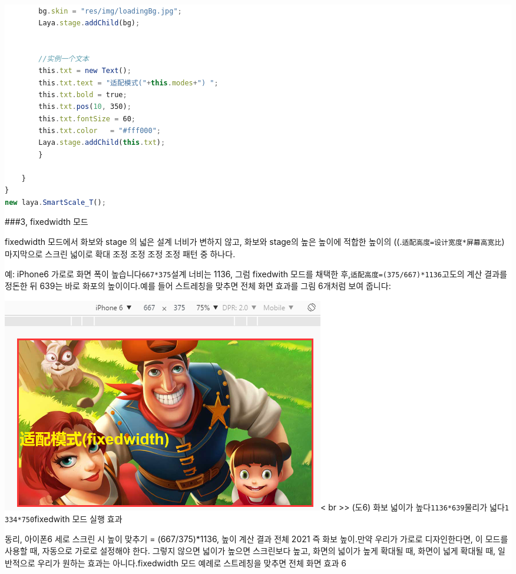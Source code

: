 ```typescript
        bg.skin = "res/img/loadingBg.jpg";
        Laya.stage.addChild(bg);
 
 
        //实例一个文本
        this.txt = new Text();
        this.txt.text = "适配模式("+this.modes+") ";
        this.txt.bold = true;
        this.txt.pos(10, 350);
        this.txt.fontSize = 60;
        this.txt.color   = "#fff000";
        Laya.stage.addChild(this.txt);
        }
 
    }
}
new laya.SmartScale_T();
```




###3, fixedwidth 모드

fixedwidth 모드에서 화보와 stage 의 넓은 설계 너비가 변하지 않고, 화보와 stage의 높은 높이에 적합한 높이의 ((.`适配高度=设计宽度*屏幕高宽比`) 마지막으로 스크린 넓이로 확대 조정 조정 조정 조정 패턴 중 하나다.

예: iPhone6 가로로 화면 폭이 높습니다`667*375`설계 너비는 1136, 그럼 fixedwith 모드를 채택한 후,`适配高度=(375/667)*1136`고도의 계산 결과를 정돈한 뒤 639는 바로 화포의 높이이다.예를 들어 스트레칭을 맞추면 전체 화면 효과를 그림 6개처럼 보여 줍니다:

​![blob.png](img/6.png)< br >>
(도6) 화보 넓이가 높다`1136*639`물리가 넓다`1334*750`fixedwith 모드 실행 효과

동리, 아이폰6 세로 스크린 시 높이 맞추기 = (667/375)*1136, 높이 계산 결과 전체 2021 즉 화보 높이.만약 우리가 가로로 디자인한다면, 이 모드를 사용할 때, 자동으로 가로로 설정해야 한다. 그렇지 않으면 넓이가 높으면 스크린보다 높고, 화면의 넓이가 높게 확대될 때, 화면이 넓게 확대될 때, 일반적으로 우리가 원하는 효과는 아니다.fixedwidth 모드 예례로 스트레칭을 맞추면 전체 화면 효과 6
